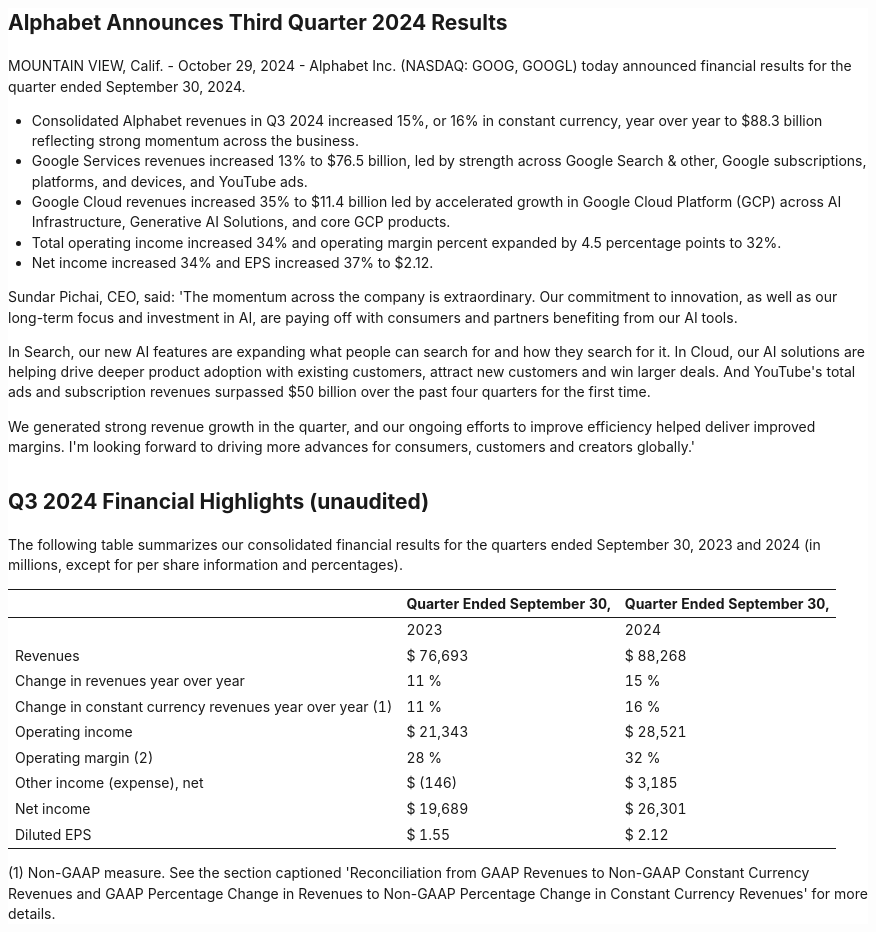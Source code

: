 ## Alphabet Announces Third Quarter 2024 Results

MOUNTAIN VIEW, Calif. - October 29, 2024 - Alphabet Inc. (NASDAQ: GOOG, GOOGL) today announced financial results for the quarter ended September 30, 2024.

- Consolidated Alphabet revenues in Q3 2024 increased 15%, or 16% in constant currency, year over year to $88.3 billion reflecting strong momentum across the business.
- Google Services revenues increased 13% to $76.5 billion, led by strength across Google Search &amp; other, Google subscriptions, platforms, and devices, and YouTube ads.
- Google Cloud revenues increased 35% to $11.4 billion led by accelerated growth in Google Cloud Platform (GCP) across AI Infrastructure, Generative AI Solutions, and core GCP products.
- Total operating income increased 34% and operating margin percent expanded by 4.5 percentage points to 32%.
- Net income increased 34% and EPS increased 37% to $2.12.

Sundar Pichai, CEO, said: 'The momentum across the company is extraordinary. Our commitment to innovation, as well as our long-term focus and investment in AI, are paying off with consumers and partners benefiting from our AI tools.

In Search, our new AI features are expanding what people can search for and how they search for it. In Cloud, our AI solutions are helping drive deeper product adoption with existing customers, attract new customers and win larger deals. And YouTube's total ads and subscription revenues surpassed $50 billion over the past four quarters for the first time.

We generated strong revenue growth in the quarter, and our ongoing efforts to improve efficiency helped deliver improved margins. I'm looking forward to driving more advances for consumers, customers and creators globally.'

## Q3 2024 Financial Highlights (unaudited)

The following table summarizes our consolidated financial results for the quarters ended September 30, 2023 and 2024 (in millions, except for per share information and percentages).

|                                                         | Quarter Ended September 30,   | Quarter Ended September 30,   |
|---------------------------------------------------------|-------------------------------|-------------------------------|
|                                                         | 2023                          | 2024                          |
| Revenues                                                | $ 76,693                      | $ 88,268                      |
| Change in revenues year over year                       | 11 %                          | 15 %                          |
| Change in constant currency revenues year over year (1) | 11 %                          | 16 %                          |
| Operating income                                        | $ 21,343                      | $ 28,521                      |
| Operating margin (2)                                    | 28 %                          | 32 %                          |
| Other income (expense), net                             | $ (146)                       | $ 3,185                       |
| Net income                                              | $ 19,689                      | $ 26,301                      |
| Diluted EPS                                             | $ 1.55                        | $ 2.12                        |

(1) Non-GAAP measure. See the section captioned 'Reconciliation from GAAP Revenues to Non-GAAP Constant Currency Revenues and GAAP Percentage Change in Revenues to Non-GAAP Percentage Change in Constant Currency Revenues' for more details.

